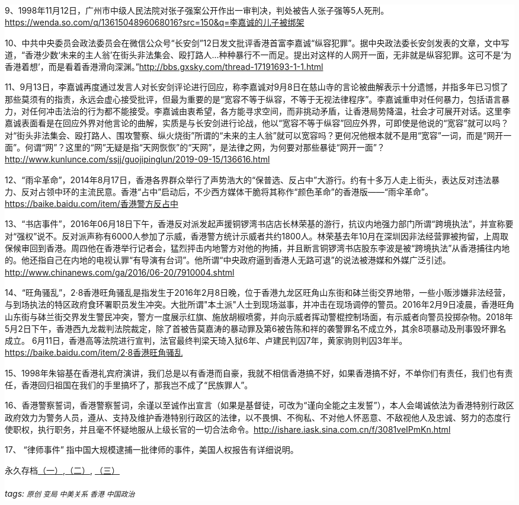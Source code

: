 9、1998年11月12日，广州市中级人民法院对张子强案公开作出一审判决，判处被告人张子强等5人死刑。https://wenda.so.com/q/1361504896068016?src=150&q=李嘉诚的儿子被绑架

10、中共中央委员会政法委员会在微信公众号“长安剑”12日发文批评香港首富李嘉诚“纵容犯罪”。据中央政法委长安剑发表的文章，文中写道，“香港少数‘未来的主人翁’在街头非法集会、殴打路人...种种暴行不一而足。提出对这样的人网开一面，无非就是纵容犯罪。这可不是‘为香港着想’，而是看着香港滑向深渊。”http://bbs.gxsky.com/thread-17191693-1-1.html

11、9月13日，李嘉诚再度通过发言人对长安剑评论进行回应，称李嘉诚对9月8日在慈山寺的言论被曲解表示十分遗憾，并指多年已习惯了那些莫须有的指责，永远会虚心接受批评，但最为重要的是“宽容不等于纵容，不等于无视法律程序”。李嘉诚重申对任何暴力，包括语言暴力，对任何冲击法治的行为都不能接受。李嘉诚由衷希望，各方能寻求空间，而非挑动矛盾，让香港局势降温，社会才可展开对话。这里李嘉诚表面看是在回应外界对他言论的曲解，实质是与长安剑进行论战，他以“宽容不等于纵容”回应外界，可即使是他说的“宽容”就可以吗？对“街头非法集会、殴打路人、围攻警察、纵火烧街”所谓的“未来的主人翁”就可以宽容吗？更何况他根本就不是用“宽容”一词，而是“网开一面”。何谓“网”？这里的“网”无疑是指“天网恢恢”的“天网”，是法律之网，为何要对那些暴徒“网开一面”？http://www.kunlunce.com/ssjj/guojipinglun/2019-09-15/136616.html

12、“雨伞革命”，2014年8月17日，香港各界群众举行了声势浩大的“保普选、反占中”大游行。约有十多万人走上街头，表达反对违法暴力、反对占领中环的主流民意。香港“占中”启动后，不少西方媒体干脆将其称作“颜色革命”的香港版——“雨伞革命”。https://baike.baidu.com/item/香港警方反占中

13、“书店事件”，2016年06月18日下午，香港反对派发起声援铜锣湾书店店长林荣基的游行，抗议内地强力部门所谓“跨境执法”，并宣称要对“强权”说不。反对派声称有6000人参加了示威，香港警方统计示威者共约1800人。林荣基去年10月在深圳因非法经营罪被拘留，上周取保候审回到香港。周四他在香港举行记者会，猛烈抨击内地警方对他的拘捕，并且断言铜锣湾书店股东李波是被“跨境执法”从香港捕往内地的。他还指自己在内地的电视认罪“有导演有台词”。他所谓“中央政府逼到香港人无路可退”的说法被港媒和外媒广泛引述。http://www.chinanews.com/ga/2016/06-20/7910004.shtml

14、“旺角骚乱”，2·8香港旺角骚乱是指发生于2016年2月8日晚，位于香港九龙区旺角山东街和砵兰街交界地带，一些小贩涉嫌非法经营，与到场执法的特区政府食环署职员发生冲突。大批所谓"本土派"人士到现场滋事，并冲击在现场调停的警员。2016年2月9日凌晨，香港旺角山东街与砵兰街交界发生警民冲突，警方一度展示红旗、施放胡椒喷雾，并向示威者挥动警棍控制场面，有示威者向警员投掷杂物。2018年5月2日下午，香港西九龙裁判法院裁定，除了首被告莫嘉涛的暴动罪及第6被告陈和祥的袭警罪名不成立外，其余8项暴动及刑事毁坏罪名成立。 6月11日，香港高等法院进行宣判，法官最终判梁天琦入狱6年、卢建民判囚7年，黄家驹则判囚3年半。https://baike.baidu.com/item/2·8香港旺角骚乱

15、1998年朱镕基在香港礼宾府演讲，我们总是以有香港而自豪，我就不相信香港搞不好，如果香港搞不好，不单你们有责任，我们也有责任，香港回归祖国在我们的手里搞坏了，那我岂不成了“民族罪人”。

16、香港警察誓词，香港警察誓词，余谨以至诚作出宣言（如果是基督徒，可改为“谨向全能之主发誓”），本人会竭诚依法为香港特别行政区政府效力为警务人员，遵从、支持及维护香港特别行政区的法律，以不畏惧、不徇私、不对他人怀恶意、不敌视他人及忠诚、努力的态度行使职权，执行职务，并且毫不怀疑地服从上级长官的一切合法命令。http://ishare.iask.sina.com.cn/f/3081veIPmKn.html

17、 “律师事件” 指中国大规模逮捕一批律师的事件，美国人权报告有详细说明。 

永久存档[（一）](https://web.archive.org/web/20200112045859/https://pincong.rocks/article/11978),[（二）](https://web.archive.org/web/20200112045948/https://pincong.rocks/article/12042), [（三）](https://web.archive.org/web/20200112050023/https://pincong.rocks/article/12089)

###### tags: `原创` `变局` `中美关系` `香港` `中国政治`